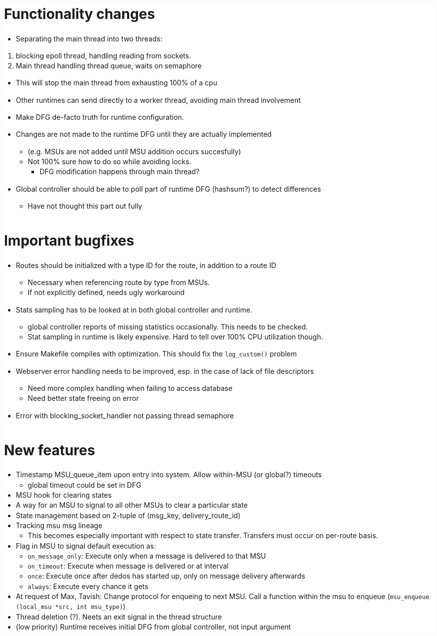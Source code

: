 # Functionality changes

* Separating the main thread into two threads: 

1. blocking epoll thread, handling reading from sockets. 
2. Main thread handling thread queue, waits on semaphore
 * This will stop the main thread from exhausting 100% of a cpu
 * Other runtimes can send directly to a worker thread, avoiding main thread involvement

* Make DFG de-facto truth for runtime configuration.
 * Changes are not made to the runtime DFG until they are actually implemented
   * (e.g. MSUs are not added until MSU addition occurs succesfully)
   * Not 100% sure how to do so while avoiding locks.
     * DFG modification happens through main thread?
 * Global controller should be able to poll part of runtime DFG (hashsum?) to detect differences
   * Have not thought this part out fully


# Important bugfixes

* Routes should be initialized with a type ID for the route, in addition to a route ID
  * Necessary when referencing route by type from MSUs.
  * If not explicitly defined, needs ugly workaround
* Stats sampling has to be looked at in both global controller and runtime.
  * global controller reports of missing statistics occasionally. This needs to be checked.
  * Stat sampling in runtime is likely expensive. Hard to tell over 100% CPU utilization though.
* Ensure Makefile compiles with optimization. This should fix the `log_custom()` problem
* Webserver error handling needs to be improved, esp. in the case of lack of file descriptors
  * Need more complex handling when failing to access database
  * Need better state freeing on error

* Error with blocking_socket_handler not passing thread semaphore

# New features

* Timestamp MSU_queue_item upon entry into system. Allow within-MSU (or global?) timeouts
  * global timeout could be set in DFG
* MSU hook for clearing states
* A way for an MSU to signal to all other MSUs to clear a particular state
* State management based on 2-tuple of (msg_key, delivery_route_id)
* Tracking msu msg lineage
  * This becomes especially important with respect to state transfer.
    Transfers must occur on per-route basis.
* Flag in MSU to signal default execution as:
  * `on_message_only`: Execute only when a message is delivered to that MSU
  * `on_timeout`: Execute when message is delivered or at interval
  * `once`: Execute once after dedos has started up, only on message delivery afterwards
  * `always`: Execute every chance it gets
* At request of Max, Tavish: Change protocol for enqueing to next MSU. Call a function within
  the msu to enqueue (`msu_enqueue(local_msu *src, int msu_type)`)
* Thread deletion (?). Neets an exit signal in the thread structure
* (low priority) Runtime receives initial DFG from global controller, not input argument
